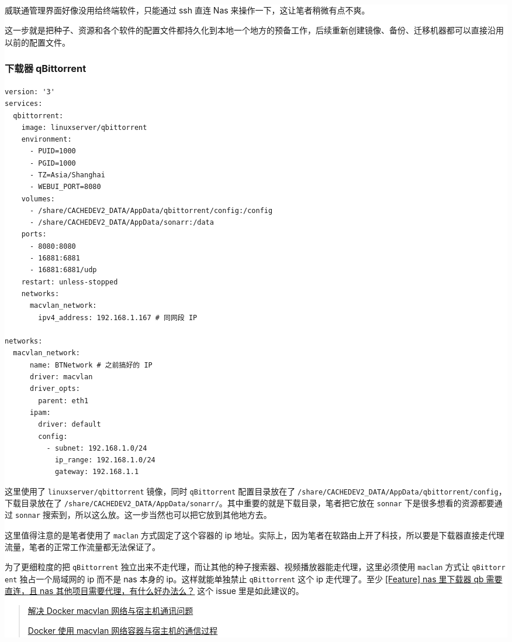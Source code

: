 威联通管理界面好像没用给终端软件，只能通过 ssh 直连 Nas 来操作一下，这让笔者稍微有点不爽。

这一步就是把种子、资源和各个软件的配置文件都持久化到本地一个地方的预备工作，后续重新创建镜像、备份、迁移机器都可以直接沿用以前的配置文件。
### 下载器 qBittorrent
```docker
version: '3'
services:
  qbittorrent:
    image: linuxserver/qbittorrent
    environment:
      - PUID=1000
      - PGID=1000
      - TZ=Asia/Shanghai
      - WEBUI_PORT=8080
    volumes:
      - /share/CACHEDEV2_DATA/AppData/qbittorrent/config:/config
      - /share/CACHEDEV2_DATA/AppData/sonarr:/data
    ports:
      - 8080:8080
      - 16881:6881
      - 16881:6881/udp
    restart: unless-stopped
    networks:
      macvlan_network:
        ipv4_address: 192.168.1.167 # 同网段 IP
 
networks:
  macvlan_network:
      name: BTNetwork # 之前搞好的 IP
      driver: macvlan
      driver_opts:
        parent: eth1
      ipam:
        driver: default
        config:
          - subnet: 192.168.1.0/24
            ip_range: 192.168.1.0/24
            gateway: 192.168.1.1
```
这里使用了 `linuxserver/qbittorrent` 镜像，同时 `qBittorrent` 配置目录放在了 `/share/CACHEDEV2_DATA/AppData/qbittorrent/config`，下载目录放在了 `/share/CACHEDEV2_DATA/AppData/sonarr/`。其中重要的就是下载目录，笔者把它放在 `sonnar` 下是很多想看的资源都要通过 `sonnar` 搜索到，所以这么放。这一步当然也可以把它放到其他地方去。

这里值得注意的是笔者使用了 `maclan` 方式固定了这个容器的 ip 地址。实际上，因为笔者在软路由上开了科技，所以要是下载器直接走代理流量，笔者的正常工作流量都无法保证了。

为了更细粒度的把 `qBittorrent` 独立出来不走代理，而让其他的种子搜索器、视频播放器能走代理，这里必须使用 `maclan` 方式让 `qBittorrent` 独占一个局域网的 ip 而不是 nas 本身的 ip。这样就能单独禁止 `qBittorrent` 这个 ip 走代理了。至少 [[Feature] nas 里下载器 qb 需要直连，且 nas 其他项目需要代理，有什么好办法么？](https://github.com/vernesong/OpenClash/issues/3259) 这个 issue 里是如此建议的。

> [解决 Docker macvlan 网络与宿主机通讯问题](https://blog.csdn.net/weixin_44907046/article/details/123144254)
> 
> [Docker 使用 macvlan 网络容器与宿主机的通信过程](https://smalloutcome.com/2021/07/18/Docker-%E4%BD%BF%E7%94%A8-macvlan-%E7%BD%91%E7%BB%9C%E5%AE%B9%E5%99%A8%E4%B8%8E%E5%AE%BF%E4%B8%BB%E6%9C%BA%E7%9A%84%E9%80%9A%E4%BF%A1%E8%BF%87%E7%A8%8B/)
